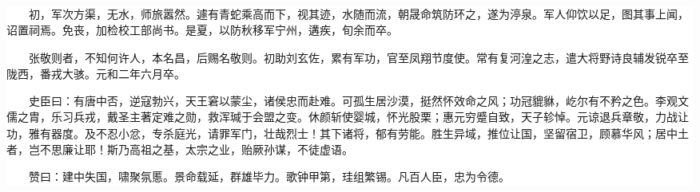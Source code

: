 　　初，军次方渠，无水，师旅嚣然。遽有青蛇乘高而下，视其迹，水随而流，朝晟命筑防环之，遂为渟泉。军人仰饮以足，图其事上闻，诏置祠焉。免丧，加检校工部尚书。是夏，以防秋移军宁州，遘疾，旬余而卒。

　　张敬则者，不知何许人，本名昌，后赐名敬则。初助刘玄佐，累有军功，官至凤翔节度使。常有复河湟之志，遣大将野诗良辅发锐卒至陇西，番戎大骇。元和二年六月卒。

　　史臣曰：有唐中否，逆寇勃兴，天王窘以蒙尘，诸侯忠而赴难。可孤生居沙漠，挺然怀效命之风；功冠貔貅，屹尔有不矜之色。李观文儒之胄，乐习兵戎，戴圣主著定难之勋，救浑瑊于会盟之变。休颜斩使婴城，怀光股栗；惠元穷蹙自致，天子轸悼。元谅退兵章敬，力战让功，雅有器度。及不忍小忿，专杀庭光，请罪军门，壮哉烈士！其下诸将，郁有劳能。胜生异域，推位让国，坚留宿卫，顾慕华风；居中土者，岂不思廉让耶！斯乃高祖之基，太宗之业，贻厥孙谋，不徒虚语。

　　赞曰：建中失国，啸聚氛慝。景命载延，群雄毕力。歌钟甲第，珪组繁锡。凡百人臣，忠为令德。